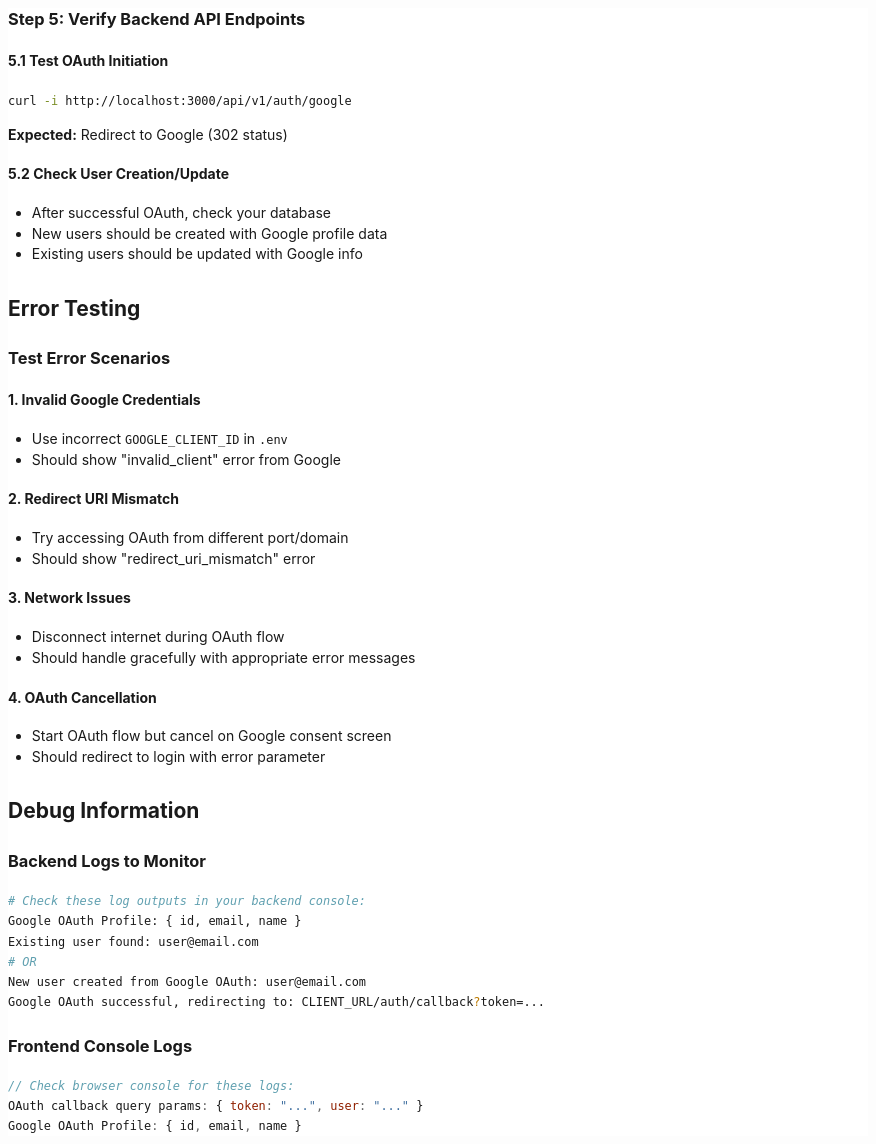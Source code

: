 ### Step 5: Verify Backend API Endpoints

#### 5.1 Test OAuth Initiation
```bash
curl -i http://localhost:3000/api/v1/auth/google
```
**Expected:** Redirect to Google (302 status)

#### 5.2 Check User Creation/Update
- After successful OAuth, check your database
- New users should be created with Google profile data
- Existing users should be updated with Google info

## Error Testing

### Test Error Scenarios

#### 1. Invalid Google Credentials
- Use incorrect `GOOGLE_CLIENT_ID` in `.env`
- Should show "invalid_client" error from Google

#### 2. Redirect URI Mismatch
- Try accessing OAuth from different port/domain
- Should show "redirect_uri_mismatch" error

#### 3. Network Issues
- Disconnect internet during OAuth flow
- Should handle gracefully with appropriate error messages

#### 4. OAuth Cancellation
- Start OAuth flow but cancel on Google consent screen
- Should redirect to login with error parameter

## Debug Information

### Backend Logs to Monitor

```bash
# Check these log outputs in your backend console:
Google OAuth Profile: { id, email, name }
Existing user found: user@email.com
# OR
New user created from Google OAuth: user@email.com
Google OAuth successful, redirecting to: CLIENT_URL/auth/callback?token=...
```

### Frontend Console Logs

```javascript
// Check browser console for these logs:
OAuth callback query params: { token: "...", user: "..." }
Google OAuth Profile: { id, email, name }
```
